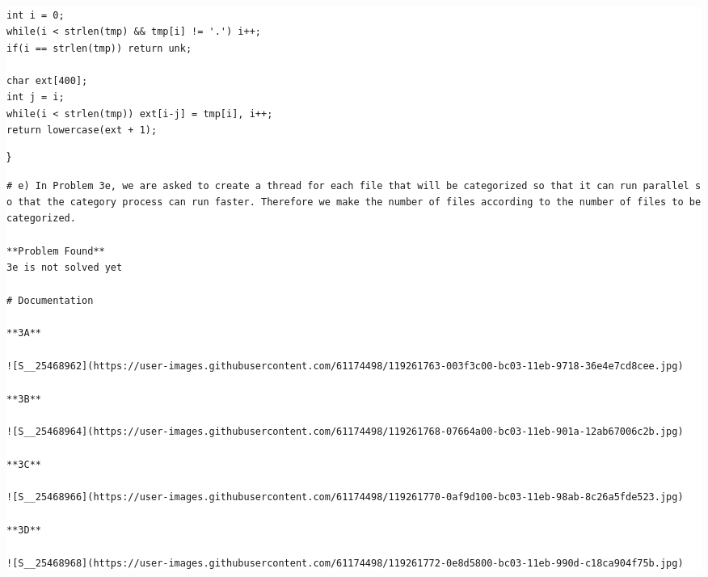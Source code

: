 	int i = 0;
	while(i < strlen(tmp) && tmp[i] != '.') i++;
	if(i == strlen(tmp)) return unk;
	
	char ext[400];
	int j = i;
	while(i < strlen(tmp)) ext[i-j] = tmp[i], i++;
	return lowercase(ext + 1);
}
```
# e) In Problem 3e, we are asked to create a thread for each file that will be categorized so that it can run parallel so that the category process can run faster. Therefore we make the number of files according to the number of files to be categorized.

**Problem Found**
3e is not solved yet

# Documentation

**3A**

![S__25468962](https://user-images.githubusercontent.com/61174498/119261763-003f3c00-bc03-11eb-9718-36e4e7cd8cee.jpg)

**3B**

![S__25468964](https://user-images.githubusercontent.com/61174498/119261768-07664a00-bc03-11eb-901a-12ab67006c2b.jpg)

**3C**

![S__25468966](https://user-images.githubusercontent.com/61174498/119261770-0af9d100-bc03-11eb-98ab-8c26a5fde523.jpg)

**3D**

![S__25468968](https://user-images.githubusercontent.com/61174498/119261772-0e8d5800-bc03-11eb-990d-c18ca904f75b.jpg)
